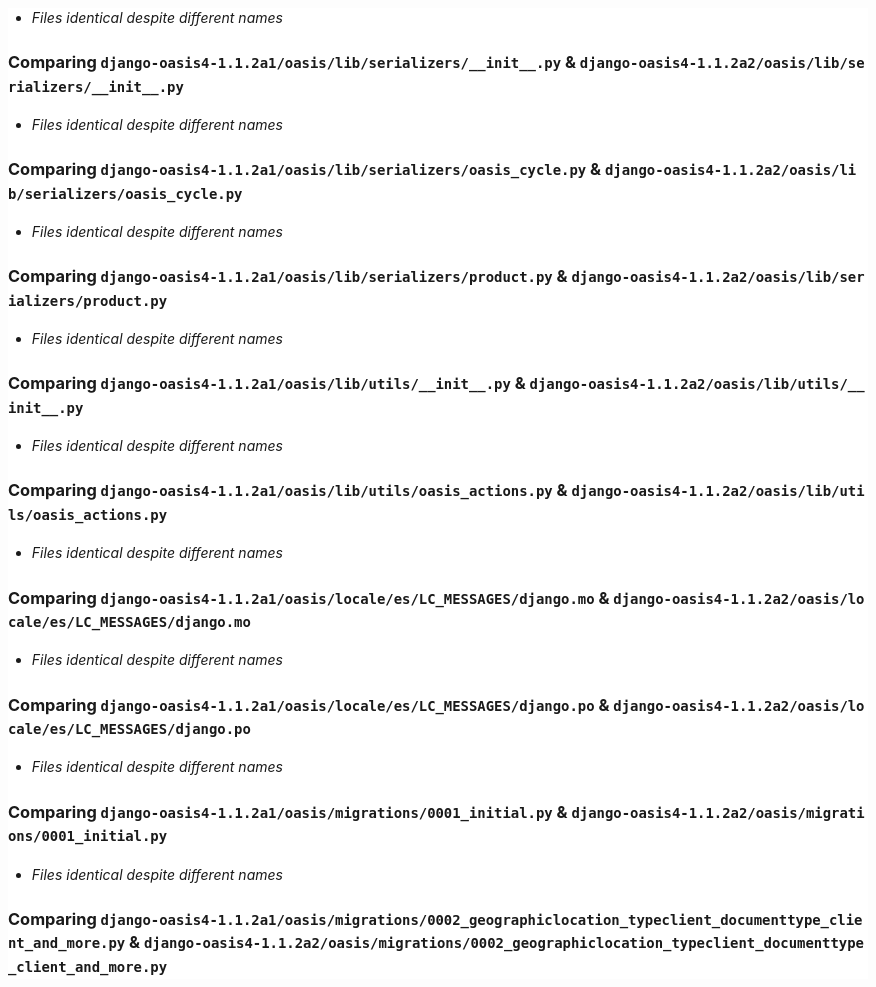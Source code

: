  * *Files identical despite different names*

### Comparing `django-oasis4-1.1.2a1/oasis/lib/serializers/__init__.py` & `django-oasis4-1.1.2a2/oasis/lib/serializers/__init__.py`

 * *Files identical despite different names*

### Comparing `django-oasis4-1.1.2a1/oasis/lib/serializers/oasis_cycle.py` & `django-oasis4-1.1.2a2/oasis/lib/serializers/oasis_cycle.py`

 * *Files identical despite different names*

### Comparing `django-oasis4-1.1.2a1/oasis/lib/serializers/product.py` & `django-oasis4-1.1.2a2/oasis/lib/serializers/product.py`

 * *Files identical despite different names*

### Comparing `django-oasis4-1.1.2a1/oasis/lib/utils/__init__.py` & `django-oasis4-1.1.2a2/oasis/lib/utils/__init__.py`

 * *Files identical despite different names*

### Comparing `django-oasis4-1.1.2a1/oasis/lib/utils/oasis_actions.py` & `django-oasis4-1.1.2a2/oasis/lib/utils/oasis_actions.py`

 * *Files identical despite different names*

### Comparing `django-oasis4-1.1.2a1/oasis/locale/es/LC_MESSAGES/django.mo` & `django-oasis4-1.1.2a2/oasis/locale/es/LC_MESSAGES/django.mo`

 * *Files identical despite different names*

### Comparing `django-oasis4-1.1.2a1/oasis/locale/es/LC_MESSAGES/django.po` & `django-oasis4-1.1.2a2/oasis/locale/es/LC_MESSAGES/django.po`

 * *Files identical despite different names*

### Comparing `django-oasis4-1.1.2a1/oasis/migrations/0001_initial.py` & `django-oasis4-1.1.2a2/oasis/migrations/0001_initial.py`

 * *Files identical despite different names*

### Comparing `django-oasis4-1.1.2a1/oasis/migrations/0002_geographiclocation_typeclient_documenttype_client_and_more.py` & `django-oasis4-1.1.2a2/oasis/migrations/0002_geographiclocation_typeclient_documenttype_client_and_more.py`
